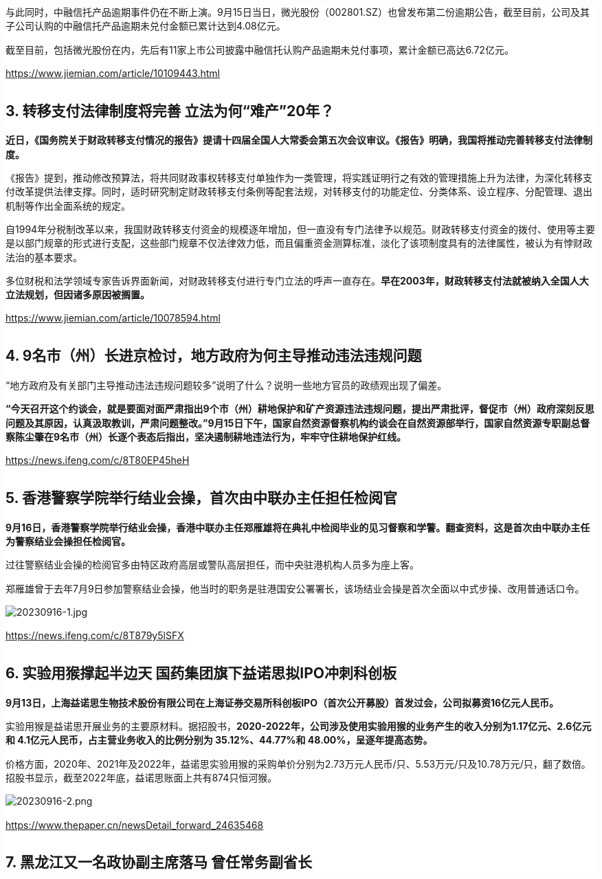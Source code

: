 与此同时，中融信托产品逾期事件仍在不断上演。9月15日当日，微光股份（002801.SZ）也曾发布第二份逾期公告，截至目前，公司及其子公司认购的中融信托产品逾期未兑付金额已累计达到4.08亿元。

截至目前，包括微光股份在内，先后有11家上市公司披露中融信托认购产品逾期未兑付事项，累计金额已高达6.72亿元。

https://www.jiemian.com/article/10109443.html

## 3. 转移支付法律制度将完善 立法为何“难产”20年？

**近日，《国务院关于财政转移支付情况的报告》提请十四届全国人大常委会第五次会议审议。《报告》明确，我国将推动完善转移支付法律制度。**

《报告》提到，推动修改预算法，将共同财政事权转移支付单独作为一类管理，将实践证明行之有效的管理措施上升为法律，为深化转移支付改革提供法律支撑。同时，适时研究制定财政转移支付条例等配套法规，对转移支付的功能定位、分类体系、设立程序、分配管理、退出机制等作出全面系统的规定。

自1994年分税制改革以来，我国财政转移支付资金的规模逐年增加，但一直没有专门法律予以规范。财政转移支付资金的拨付、使用等主要是以部门规章的形式进行支配，这些部门规章不仅法律效力低，而且偏重资金测算标准，淡化了该项制度具有的法律属性，被认为有悖财政法治的基本要求。

多位财税和法学领域专家告诉界面新闻，对财政转移支付进行专门立法的呼声一直存在。**早在2003年，财政转移支付法就被纳入全国人大立法规划，但因诸多原因被搁置。**

https://www.jiemian.com/article/10078594.html

## 4. 9名市（州）长进京检讨，地方政府为何主导推动违法违规问题

“地方政府及有关部门主导推动违法违规问题较多”说明了什么？说明一些地方官员的政绩观出现了偏差。

**“今天召开这个约谈会，就是要面对面严肃指出9个市（州）耕地保护和矿产资源违法违规问题，提出严肃批评，督促市（州）政府深刻反思问题及其原因，认真汲取教训，严肃问题整改。”9月15日下午，国家自然资源督察机构约谈会在自然资源部举行，国家自然资源专职副总督察陈尘肇在9名市（州）长逐个表态后指出，坚决遏制耕地违法行为，牢牢守住耕地保护红线。**

https://news.ifeng.com/c/8T80EP45heH

## 5. 香港警察学院举行结业会操，首次由中联办主任担任检阅官

**9月16日，香港警察学院举行结业会操，香港中联办主任郑雁雄将在典礼中检阅毕业的见习督察和学警。翻查资料，这是首次由中联办主任为警察结业会操担任检阅官。**

过往警察结业会操的检阅官多由特区政府高层或警队高层担任，而中央驻港机构人员多为座上客。

郑雁雄曾于去年7月9日参加警察结业会操，他当时的职务是驻港国安公署署长，该场结业会操是首次全面以中式步操、改用普通话口令。

![20230916-1.jpg](https://img.bedtime.news/2023/09/16/6505c6a116efb.png)

https://news.ifeng.com/c/8T879y5lSFX

## 6. 实验用猴撑起半边天 国药集团旗下益诺思拟IPO冲刺科创板

**9月13日，上海益诺思生物技术股份有限公司在上海证券交易所科创板IPO（首次公开募股）首发过会，公司拟募资16亿元人民币。**

实验用猴是益诺思开展业务的主要原材料。据招股书，**2020-2022年，公司涉及使用实验用猴的业务产生的收入分别为1.17亿元、2.6亿元和 4.1亿元人民币，占主营业务收入的比例分别为 35.12%、44.77%和 48.00%，呈逐年提高态势。**

价格方面，2020年、2021年及2022年，益诺思实验用猴的采购单价分别为2.73万元人民币/只、5.53万元/只及10.78万元/只，翻了数倍。招股书显示，截至2022年底，益诺思账面上共有874只恒河猴。

![20230916-2.png](https://img.bedtime.news/2023/09/16/6505c6a15859d.png)

https://www.thepaper.cn/newsDetail_forward_24635468

## 7. 黑龙江又一名政协副主席落马 曾任常务副省长
